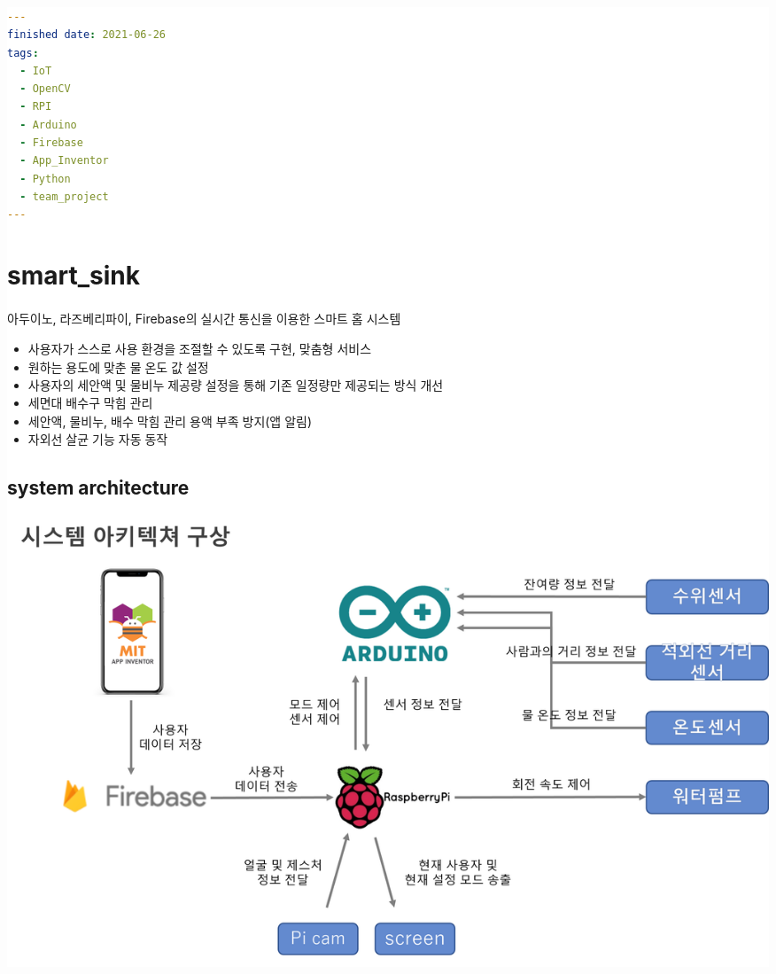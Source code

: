 ```yaml
---
finished date: 2021-06-26
tags:
  - IoT
  - OpenCV
  - RPI
  - Arduino
  - Firebase
  - App_Inventor
  - Python
  - team_project
---
```

# smart_sink
아두이노, 라즈베리파이, Firebase의 실시간 통신을 이용한 스마트 홈 시스템

- 사용자가 스스로 사용 환경을 조절할 수 있도록 구현, 맞춤형 서비스
- 원하는 용도에 맞춘 물 온도 값 설정
- 사용자의 세안액 및 물비누 제공량 설정을 통해 기존 일정량만 제공되는 방식 개선
- 세면대 배수구 막힘 관리
- 세안액, 물비누, 배수 막힘 관리 용액 부족 방지(앱 알림)
- 자외선 살균 기능 자동 동작

## system architecture

<p align="center">
  <img src="/images/system_architecture.png" alt="system architecture">
</p>
